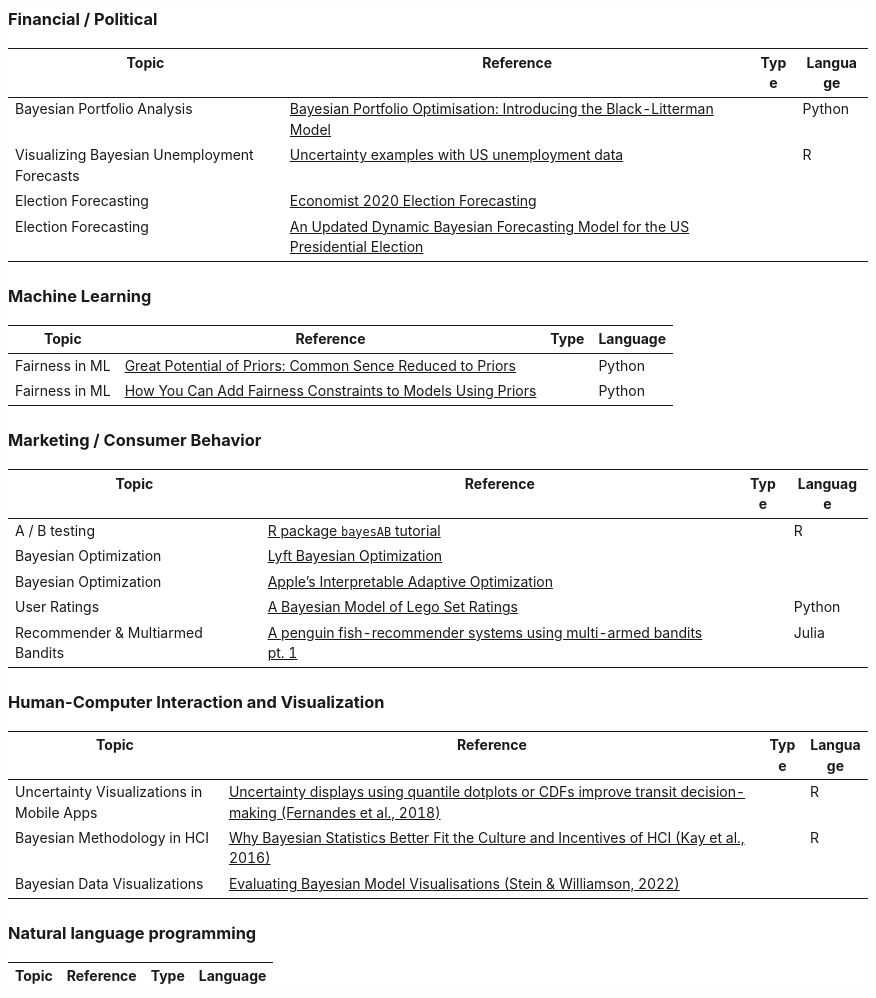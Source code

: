 ### Financial / Political

| Topic                                       | Reference                                                                                                                                                                 | Type                             | Language |
|---------------------------------------------|---------------------------------------------------------------------------------------------------------------------------------------------------------------------------|----------------------------------|----------|
| Bayesian Portfolio Analysis                 | [Bayesian Portfolio Optimisation: Introducing the Black-Litterman Model](https://hudsonthames.org/bayesian-portfolio-optimisation-the-black-litterman-model/)             | <i class="fas fa-blog"></i>      | Python   |
| Visualizing Bayesian Unemployment Forecasts | [Uncertainty examples with US unemployment data](https://github.com/mjskay/uncertainty-examples/blob/master/us-unemployment.md)                                           | <i class="fas fa-code"></i>      | R        |
| Election Forecasting                        | [Economist 2020 Election Forecasting](https://projects.economist.com/us-2020-forecast/president/how-this-works)                                                           | <i class="fas fa-blog"></i>      |          |
| Election Forecasting                        | [An Updated Dynamic Bayesian Forecasting Model for the US Presidential Election](http://www.stat.columbia.edu/~gelman/research/published/Harvard_Data_Science_Review.pdf) | <i class="fas fa-newspaper"></i> |          |

### Machine Learning

| Topic          | Reference                                                                                                          | Type                         | Language |
|----------------|--------------------------------------------------------------------------------------------------------------------|------------------------------|----------|
| Fairness in ML | [Great Potential of Priors: Common Sence Reduced to Priors](https://koaning.io/posts/priors-of-great-potential/)   | <i class="fas fa-blog"></i>  | Python   |
| Fairness in ML | [How You Can Add Fairness Constraints to Models Using Priors](https://www.youtube.com/watch?v=WfcCXlxkBb0&t=3110s) | <i class="fas fa-video"></i> | Python   |

### Marketing / Consumer Behavior

| Topic                            | Reference                                                                                                                                     | Type                        | Language |
|----------------------------------|-----------------------------------------------------------------------------------------------------------------------------------------------|-----------------------------|----------|
| A / B testing                    | [R package `bayesAB` tutorial](https://cran.r-project.org/web/packages/bayesAB/vignettes/introduction.html)                                   | <i class="fas fa-cube"></i> | R        |
| Bayesian Optimization            | [Lyft Bayesian Optimization](https://eng.lyft.com/parameter-exploration-at-lyft-b9d2a1483c82)                                                 | <i class="fas fa-blog"></i> |          |
| Bayesian Optimization            | [Apple’s Interpretable Adaptive Optimization](https://machinelearning.apple.com/research/interpretable-adaptive-optimization)                 | <i class="fas fa-blog"></i> |          |
| User Ratings                     | [A Bayesian Model of Lego Set Ratings](https://austinrochford.com/posts/lego-ratings-bayes.html)                                              | <i class="fas fa-blog"></i> | Python   |
| Recommender & Multiarmed Bandits | [A penguin fish-recommender systems using multi-armed bandits pt. 1](https://sebastiancallh.github.io/post/multi-armed-bandits-and-penguins/) | <i class="fas fa-blog"></i> | Julia    |

### Human-Computer Interaction and Visualization

| Topic                                     | Reference                                                                                                                                                                          | Type                             | Language |
|-------------------------------------------|------------------------------------------------------------------------------------------------------------------------------------------------------------------------------------|----------------------------------|----------|
| Uncertainty Visualizations in Mobile Apps | [Uncertainty displays using quantile dotplots or CDFs improve transit decision-making (Fernandes et al., 2018)](https://www.mjskay.com/papers/chi2018-uncertain-bus-decisions.pdf) | <i class="fas fa-newspaper"></i> | R        |
| Bayesian Methodology in HCI               | [Why Bayesian Statistics Better Fit the Culture and Incentives of HCI (Kay et al., 2016)](https://www.mjskay.com/papers/chi_2016_bayes.pdf)                                        | <i class="fas fa-newspaper"></i> | R        |
| Bayesian Data Visualizations              | [Evaluating Bayesian Model Visualisations (Stein & Williamson, 2022)](https://arxiv.org/pdf/2201.03604.pdf)                                                                        | <i class="fas fa-newspaper"></i> |          |

### Natural language programming

| Topic                                  | Reference                                                                                                       | Type                             | Language |
|----------------------------------------|-----------------------------------------------------------------------------------------------------------------|----------------------------------|----------|
